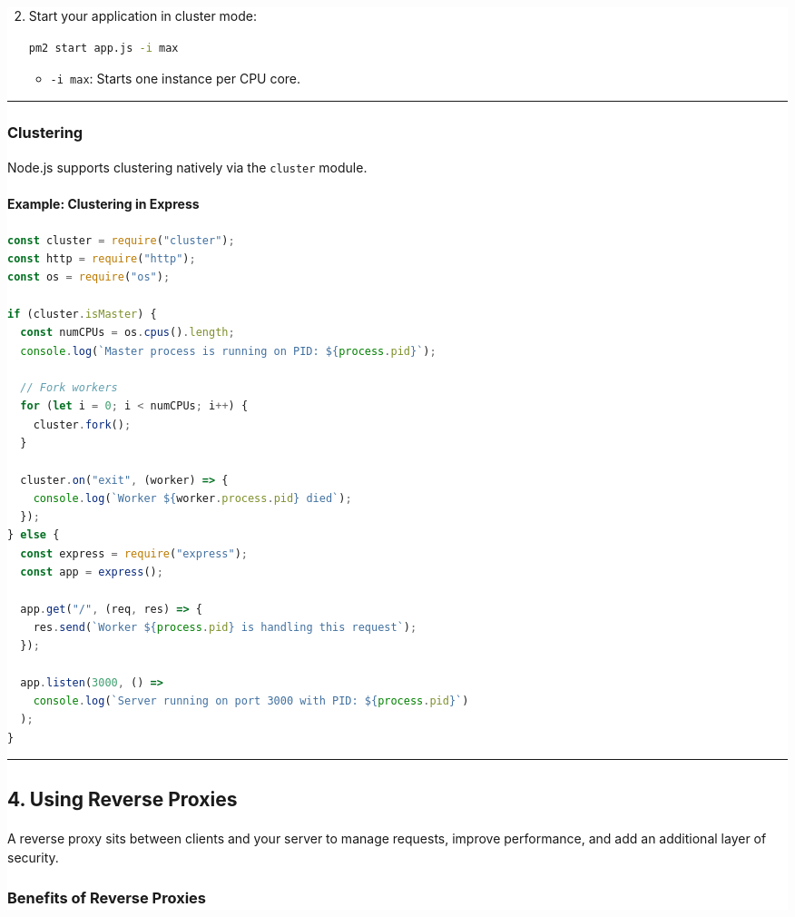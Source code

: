 2. Start your application in cluster mode:
   ```bash
   pm2 start app.js -i max
   ```
   - `-i max`: Starts one instance per CPU core.

---

### **Clustering**

Node.js supports clustering natively via the `cluster` module.

#### **Example: Clustering in Express**

```javascript
const cluster = require("cluster");
const http = require("http");
const os = require("os");

if (cluster.isMaster) {
  const numCPUs = os.cpus().length;
  console.log(`Master process is running on PID: ${process.pid}`);

  // Fork workers
  for (let i = 0; i < numCPUs; i++) {
    cluster.fork();
  }

  cluster.on("exit", (worker) => {
    console.log(`Worker ${worker.process.pid} died`);
  });
} else {
  const express = require("express");
  const app = express();

  app.get("/", (req, res) => {
    res.send(`Worker ${process.pid} is handling this request`);
  });

  app.listen(3000, () =>
    console.log(`Server running on port 3000 with PID: ${process.pid}`)
  );
}
```

---

## 4. Using Reverse Proxies

A reverse proxy sits between clients and your server to manage requests, improve performance, and add an additional layer of security.

### **Benefits of Reverse Proxies**
